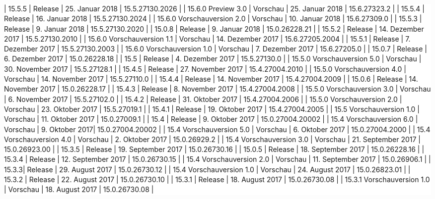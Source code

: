 | 15.5.5 | Release | 25. Januar 2018 | 15.5.27130.2026 |
| 15.6.0 Preview 3.0 | Vorschau | 25. Januar 2018 | 15.6.27323.2 |
| 15.5.4 | Release | 16. Januar 2018 | 15.5.27130.2024 |
| 15.6.0 Vorschauversion 2.0 | Vorschau | 10. Januar 2018 | 15.6.27309.0 |
| 15.5.3 | Release |  9. Januar 2018 | 15.5.27130.2020 |
| 15.0.8 | Release |  9. Januar 2018 | 15.0.26228.21 |
| 15.5.2 | Release | 14. Dezember 2017 | 15.5.27130.2010 |
| 15.6.0 Vorschauversion 1.1 | Vorschau | 14. Dezember 2017 | 15.6.27205.2004 |
| 15.5.1 | Release | 7. Dezember 2017 | 15.5.27130.2003 |
| 15.6.0 Vorschauversion 1.0 | Vorschau | 7. Dezember 2017 | 15.6.27205.0 |
| 15.0.7 | Release | 6. Dezember 2017 | 15.0.26228.18 |
| 15.5 | Release | 4. Dezember 2017 | 15.5.27130.0 |
| 15.5.0 Vorschauversion 5.0 | Vorschau | 30. November 2017 | 15.5.27128.1 |
| 15.4.5 | Release | 27. November 2017 | 15.4.27004.2010 |
| 15.5.0 Vorschauversion 4.0 | Vorschau | 14. November 2017 | 15.5.27110.0 |
| 15.4.4 | Release | 14. November 2017 | 15.4.27004.2009 |
| 15.0.6 | Release | 14. November 2017 | 15.0.26228.17 |
| 15.4.3 | Release | 8. November 2017 | 15.4.27004.2008 |
| 15.5.0 Vorschauversion 3.0 | Vorschau | 6. November 2017 | 15.5.27102.0 |
| 15.4.2 | Release | 31. Oktober 2017 | 15.4.27004.2006 |
| 15.5.0 Vorschauversion 2.0 | Vorschau | 23. Oktober 2017 | 15.5.27019.1 |
| 15.4.1 | Release | 19. Oktober 2017 | 15.4.27004.2005 |
| 15.5 Vorschauversion 1.0 | Vorschau | 11. Oktober 2017 | 15.0.27009.1 |
| 15.4 | Release | 9. Oktober 2017 | 15.0.27004.20002 |
| 15.4 Vorschauversion 6.0 | Vorschau | 9. Oktober 2017| 15.0.27004.20002 |
| 15.4 Vorschauversion 5.0 | Vorschau | 6. Oktober 2017 | 15.0.27004.2000 |
| 15.4 Vorschauversion 4.0 | Vorschau | 2. Oktober 2017 | 15.0.26929.2 |
| 15.4 Vorschauversion 3.0 | Vorschau | 21. September 2017 | 15.0.26923.00 |
| 15.3.5 | Release | 19. September 2017 | 15.0.26730.16 |
| 15.0.5 | Release | 18. September 2017 | 15.0.26228.16 |
| 15.3.4 | Release | 12. September 2017 | 15.0.26730.15 |
| 15.4 Vorschauversion 2.0 | Vorschau | 11. September 2017 | 15.0.26906.1 |
| 15.3.3| Release | 29. August 2017 | 15.0.26730.12 |
| 15.4 Vorschauversion 1.0 | Vorschau | 24. August 2017 | 15.0.26823.01 |
| 15.3.2 | Release | 22. August 2017 | 15.0.26730.10 |
| 15.3.1 | Release | 18. August 2017 | 15.0.26730.08 |
| 15.3.1 Vorschauversion 1.0 | Vorschau | 18. August 2017 | 15.0.26730.08 |